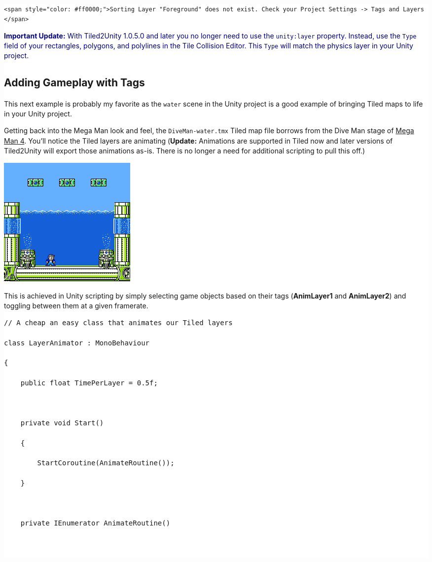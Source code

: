 `<span style="color: #ff0000;">Sorting Layer "Foreground" does not exist. Check your Project Settings -> Tags and Layers</span>`

<span style="color: #000080;"><strong>Important Update:</strong> With Tiled2Unity 1.0.5.0 and later you no longer need to use the <code>unity:layer</code> property. Instead, use the <code>Type</code> field of your rectangles, polygons, and polylines in the Tile Collision Editor. This <code>Type</code> will match the physics layer in your Unity project.</span>

## Adding Gameplay with Tags

This next example is probably my favorite as the `water` scene in the Unity project is a good example of bringing Tiled maps to life in your Unity project.

Getting back into the Mega Man look and feel, the `DiveMan-water.tmx` Tiled map file borrows from the Dive Man stage of <a title="Mega Man 4" href="http://en.wikipedia.org/wiki/Mega_Man_4" target="_blank">Mega Man 4</a>. You’ll notice the Tiled layers are animating (**Update:** Animations are supported in Tiled now and later versions of Tiled2Unity will export those animations as-is. There is no longer a need for additional scripting to pull this off.)

<img style="background-image: none; padding-top: 0px; padding-left: 0px; display: inline; padding-right: 0px; border-width: 0px;" title="Animating Tile Layers" src="/assets/wp-content/uploads/2014/06/uni-diveman.gif" alt="Animating Tile Layers" width="256" height="240" border="0" />

This is achieved in Unity scripting by simply selecting game objects based on their tags (**AnimLayer1** and **AnimLayer2**) and toggling between them at a given framerate.

<pre class="brush: csharp; gutter: false;">// A cheap an easy class that animates our Tiled layers

class LayerAnimator : MonoBehaviour

{

    public float TimePerLayer = 0.5f;



    private void Start()

    {

        StartCoroutine(AnimateRoutine());

    }



    private IEnumerator AnimateRoutine()
